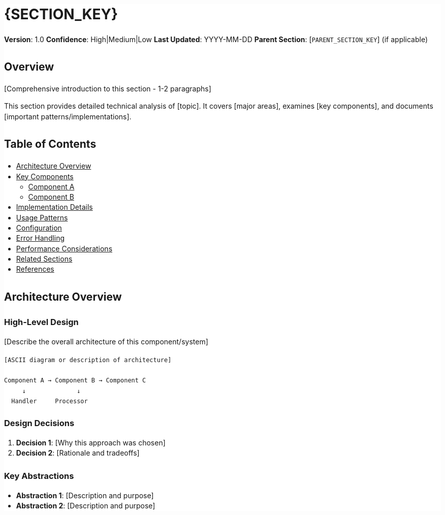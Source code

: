 # {SECTION_KEY}

**Version**: 1.0
**Confidence**: High|Medium|Low
**Last Updated**: YYYY-MM-DD
**Parent Section**: [`PARENT_SECTION_KEY`] (if applicable)

## Overview

[Comprehensive introduction to this section - 1-2 paragraphs]

This section provides detailed technical analysis of [topic]. It covers [major areas], examines [key components], and documents [important patterns/implementations].

## Table of Contents

- [Architecture Overview](#architecture-overview)
- [Key Components](#key-components)
  - [Component A](#component-a)
  - [Component B](#component-b)
- [Implementation Details](#implementation-details)
- [Usage Patterns](#usage-patterns)
- [Configuration](#configuration)
- [Error Handling](#error-handling)
- [Performance Considerations](#performance-considerations)
- [Related Sections](#related-sections)
- [References](#references)

## Architecture Overview

### High-Level Design

[Describe the overall architecture of this component/system]

```
[ASCII diagram or description of architecture]

Component A → Component B → Component C
     ↓              ↓
  Handler     Processor
```

### Design Decisions

1. **Decision 1**: [Why this approach was chosen]
2. **Decision 2**: [Rationale and tradeoffs]

### Key Abstractions

- **Abstraction 1**: [Description and purpose]
- **Abstraction 2**: [Description and purpose]
